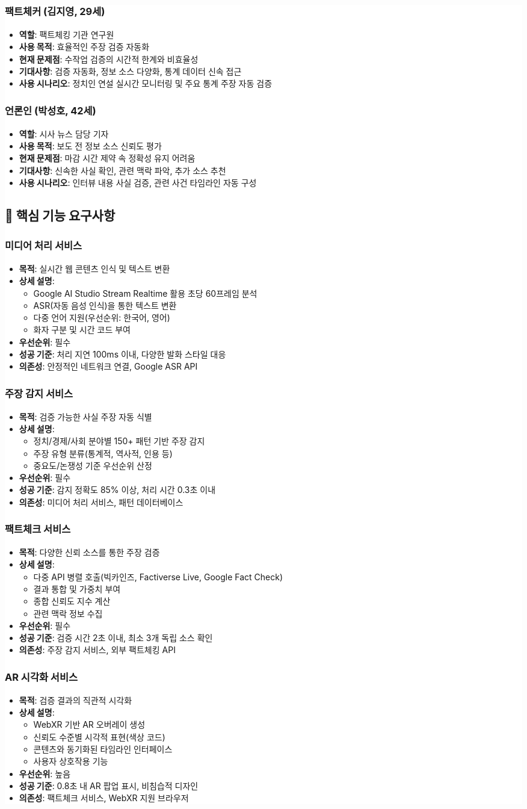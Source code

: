### 팩트체커 (김지영, 29세)
- **역할**: 팩트체킹 기관 연구원
- **사용 목적**: 효율적인 주장 검증 자동화
- **현재 문제점**: 수작업 검증의 시간적 한계와 비효율성
- **기대사항**: 검증 자동화, 정보 소스 다양화, 통계 데이터 신속 접근
- **사용 시나리오**: 정치인 연설 실시간 모니터링 및 주요 통계 주장 자동 검증

### 언론인 (박성호, 42세)
- **역할**: 시사 뉴스 담당 기자
- **사용 목적**: 보도 전 정보 소스 신뢰도 평가
- **현재 문제점**: 마감 시간 제약 속 정확성 유지 어려움
- **기대사항**: 신속한 사실 확인, 관련 맥락 파악, 추가 소스 추천
- **사용 시나리오**: 인터뷰 내용 사실 검증, 관련 사건 타임라인 자동 구성

## 🌟 핵심 기능 요구사항

### 미디어 처리 서비스
- **목적**: 실시간 웹 콘텐츠 인식 및 텍스트 변환
- **상세 설명**: 
  - Google AI Studio Stream Realtime 활용 초당 60프레임 분석
  - ASR(자동 음성 인식)을 통한 텍스트 변환
  - 다중 언어 지원(우선순위: 한국어, 영어)
  - 화자 구분 및 시간 코드 부여
- **우선순위**: 필수
- **성공 기준**: 처리 지연 100ms 이내, 다양한 발화 스타일 대응
- **의존성**: 안정적인 네트워크 연결, Google ASR API

### 주장 감지 서비스
- **목적**: 검증 가능한 사실 주장 자동 식별
- **상세 설명**: 
  - 정치/경제/사회 분야별 150+ 패턴 기반 주장 감지
  - 주장 유형 분류(통계적, 역사적, 인용 등)
  - 중요도/논쟁성 기준 우선순위 산정
- **우선순위**: 필수
- **성공 기준**: 감지 정확도 85% 이상, 처리 시간 0.3초 이내
- **의존성**: 미디어 처리 서비스, 패턴 데이터베이스

### 팩트체크 서비스
- **목적**: 다양한 신뢰 소스를 통한 주장 검증
- **상세 설명**: 
  - 다중 API 병렬 호출(빅카인즈, Factiverse Live, Google Fact Check)
  - 결과 통합 및 가중치 부여
  - 종합 신뢰도 지수 계산
  - 관련 맥락 정보 수집
- **우선순위**: 필수
- **성공 기준**: 검증 시간 2초 이내, 최소 3개 독립 소스 확인
- **의존성**: 주장 감지 서비스, 외부 팩트체킹 API

### AR 시각화 서비스
- **목적**: 검증 결과의 직관적 시각화
- **상세 설명**: 
  - WebXR 기반 AR 오버레이 생성
  - 신뢰도 수준별 시각적 표현(색상 코드)
  - 콘텐츠와 동기화된 타임라인 인터페이스
  - 사용자 상호작용 기능
- **우선순위**: 높음
- **성공 기준**: 0.8초 내 AR 팝업 표시, 비침습적 디자인
- **의존성**: 팩트체크 서비스, WebXR 지원 브라우저
